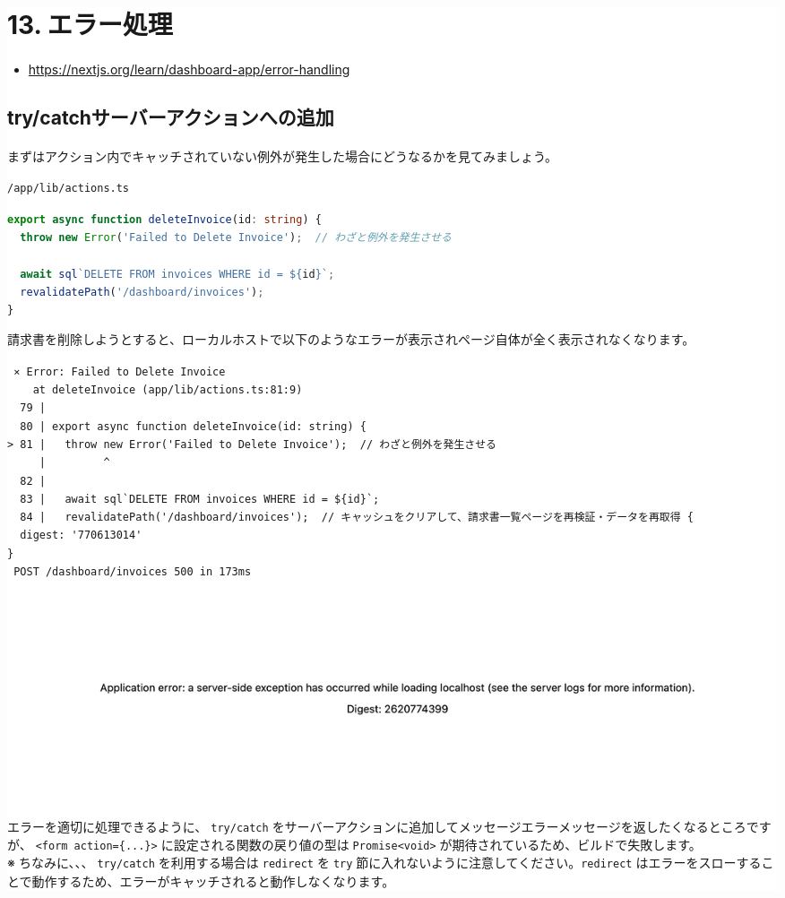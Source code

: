 # 13. エラー処理

- https://nextjs.org/learn/dashboard-app/error-handling

## try/catchサーバーアクションへの追加

まずはアクション内でキャッチされていない例外が発生した場合にどうなるかを見てみましょう。

`/app/lib/actions.ts`
```ts
export async function deleteInvoice(id: string) {
  throw new Error('Failed to Delete Invoice');  // わざと例外を発生させる

  await sql`DELETE FROM invoices WHERE id = ${id}`;
  revalidatePath('/dashboard/invoices');
}
```

請求書を削除しようとすると、ローカルホストで以下のようなエラーが表示されページ自体が全く表示されなくなります。

```
 ⨯ Error: Failed to Delete Invoice
    at deleteInvoice (app/lib/actions.ts:81:9)
  79 |
  80 | export async function deleteInvoice(id: string) {
> 81 |   throw new Error('Failed to Delete Invoice');  // わざと例外を発生させる
     |         ^
  82 |
  83 |   await sql`DELETE FROM invoices WHERE id = ${id}`;
  84 |   revalidatePath('/dashboard/invoices');  // キャッシュをクリアして、請求書一覧ページを再検証・データを再取得 {
  digest: '770613014'
}
 POST /dashboard/invoices 500 in 173ms
```

![img](img/13_error.png)


エラーを適切に処理できるように、 `try/catch` をサーバーアクションに追加してメッセージエラーメッセージを返したくなるところですが、 `<form action={...}>` に設定される関数の戻り値の型は `Promise<void>` が期待されているため、ビルドで失敗します。  
※ ちなみに、、、 `try/catch` を利用する場合は `redirect` を `try` 節に入れないように注意してください。`redirect` はエラーをスローすることで動作するため、エラーがキャッチされると動作しなくなります。
